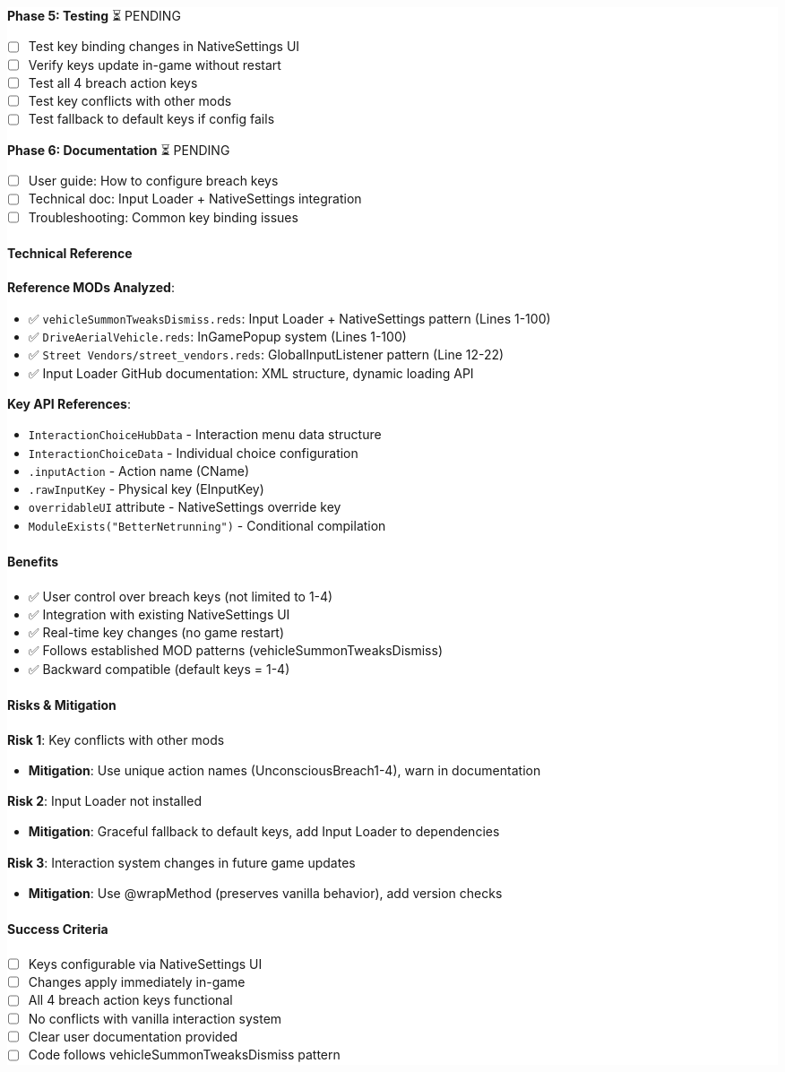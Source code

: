**Phase 5: Testing** ⏳ PENDING
- [ ] Test key binding changes in NativeSettings UI
- [ ] Verify keys update in-game without restart
- [ ] Test all 4 breach action keys
- [ ] Test key conflicts with other mods
- [ ] Test fallback to default keys if config fails

**Phase 6: Documentation** ⏳ PENDING
- [ ] User guide: How to configure breach keys
- [ ] Technical doc: Input Loader + NativeSettings integration
- [ ] Troubleshooting: Common key binding issues

#### Technical Reference

**Reference MODs Analyzed**:
- ✅ `vehicleSummonTweaksDismiss.reds`: Input Loader + NativeSettings pattern (Lines 1-100)
- ✅ `DriveAerialVehicle.reds`: InGamePopup system (Lines 1-100)
- ✅ `Street Vendors/street_vendors.reds`: GlobalInputListener pattern (Line 12-22)
- ✅ Input Loader GitHub documentation: XML structure, dynamic loading API

**Key API References**:
- `InteractionChoiceHubData` - Interaction menu data structure
- `InteractionChoiceData` - Individual choice configuration
- `.inputAction` - Action name (CName)
- `.rawInputKey` - Physical key (EInputKey)
- `overridableUI` attribute - NativeSettings override key
- `ModuleExists("BetterNetrunning")` - Conditional compilation

#### Benefits
- ✅ User control over breach keys (not limited to 1-4)
- ✅ Integration with existing NativeSettings UI
- ✅ Real-time key changes (no game restart)
- ✅ Follows established MOD patterns (vehicleSummonTweaksDismiss)
- ✅ Backward compatible (default keys = 1-4)

#### Risks & Mitigation

**Risk 1**: Key conflicts with other mods
- **Mitigation**: Use unique action names (UnconsciousBreach1-4), warn in documentation

**Risk 2**: Input Loader not installed
- **Mitigation**: Graceful fallback to default keys, add Input Loader to dependencies

**Risk 3**: Interaction system changes in future game updates
- **Mitigation**: Use @wrapMethod (preserves vanilla behavior), add version checks

#### Success Criteria
- [ ] Keys configurable via NativeSettings UI
- [ ] Changes apply immediately in-game
- [ ] All 4 breach action keys functional
- [ ] No conflicts with vanilla interaction system
- [ ] Clear user documentation provided
- [ ] Code follows vehicleSummonTweaksDismiss pattern
